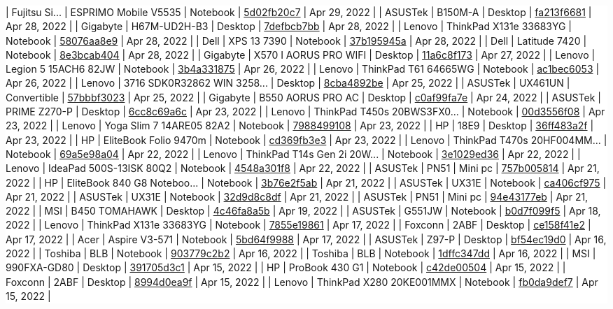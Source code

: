 | Fujitsu Si... | ESPRIMO Mobile V5535        | Notebook    | [5d02fb20c7](https://linux-hardware.org/?probe=5d02fb20c7) | Apr 29, 2022 |
| ASUSTek       | B150M-A                     | Desktop     | [fa213f6681](https://linux-hardware.org/?probe=fa213f6681) | Apr 28, 2022 |
| Gigabyte      | H67M-UD2H-B3                | Desktop     | [7defbcb7bb](https://linux-hardware.org/?probe=7defbcb7bb) | Apr 28, 2022 |
| Lenovo        | ThinkPad X131e 33683YG      | Notebook    | [58076aa8e9](https://linux-hardware.org/?probe=58076aa8e9) | Apr 28, 2022 |
| Dell          | XPS 13 7390                 | Notebook    | [37b195945a](https://linux-hardware.org/?probe=37b195945a) | Apr 28, 2022 |
| Dell          | Latitude 7420               | Notebook    | [8e3bcab404](https://linux-hardware.org/?probe=8e3bcab404) | Apr 28, 2022 |
| Gigabyte      | X570 I AORUS PRO WIFI       | Desktop     | [11a6c8f173](https://linux-hardware.org/?probe=11a6c8f173) | Apr 27, 2022 |
| Lenovo        | Legion 5 15ACH6 82JW        | Notebook    | [3b4a331875](https://linux-hardware.org/?probe=3b4a331875) | Apr 26, 2022 |
| Lenovo        | ThinkPad T61 64665WG        | Notebook    | [ac1bec6053](https://linux-hardware.org/?probe=ac1bec6053) | Apr 26, 2022 |
| Lenovo        | 3716 SDK0R32862 WIN 3258... | Desktop     | [8cba4892be](https://linux-hardware.org/?probe=8cba4892be) | Apr 25, 2022 |
| ASUSTek       | UX461UN                     | Convertible | [57bbbf3023](https://linux-hardware.org/?probe=57bbbf3023) | Apr 25, 2022 |
| Gigabyte      | B550 AORUS PRO AC           | Desktop     | [c0af99fa7e](https://linux-hardware.org/?probe=c0af99fa7e) | Apr 24, 2022 |
| ASUSTek       | PRIME Z270-P                | Desktop     | [6cc8c69a6c](https://linux-hardware.org/?probe=6cc8c69a6c) | Apr 23, 2022 |
| Lenovo        | ThinkPad T450s 20BWS3FX0... | Notebook    | [00d3556f08](https://linux-hardware.org/?probe=00d3556f08) | Apr 23, 2022 |
| Lenovo        | Yoga Slim 7 14ARE05 82A2    | Notebook    | [7988499108](https://linux-hardware.org/?probe=7988499108) | Apr 23, 2022 |
| HP            | 18E9                        | Desktop     | [36ff483a2f](https://linux-hardware.org/?probe=36ff483a2f) | Apr 23, 2022 |
| HP            | EliteBook Folio 9470m       | Notebook    | [cd369fb3e3](https://linux-hardware.org/?probe=cd369fb3e3) | Apr 23, 2022 |
| Lenovo        | ThinkPad T470s 20HF004MM... | Notebook    | [69a5e98a04](https://linux-hardware.org/?probe=69a5e98a04) | Apr 22, 2022 |
| Lenovo        | ThinkPad T14s Gen 2i 20W... | Notebook    | [3e1029ed36](https://linux-hardware.org/?probe=3e1029ed36) | Apr 22, 2022 |
| Lenovo        | IdeaPad 500S-13ISK 80Q2     | Notebook    | [4548a301f8](https://linux-hardware.org/?probe=4548a301f8) | Apr 22, 2022 |
| ASUSTek       | PN51                        | Mini pc     | [757b005814](https://linux-hardware.org/?probe=757b005814) | Apr 21, 2022 |
| HP            | EliteBook 840 G8 Noteboo... | Notebook    | [3b76e2f5ab](https://linux-hardware.org/?probe=3b76e2f5ab) | Apr 21, 2022 |
| ASUSTek       | UX31E                       | Notebook    | [ca406cf975](https://linux-hardware.org/?probe=ca406cf975) | Apr 21, 2022 |
| ASUSTek       | UX31E                       | Notebook    | [32d9d8c8df](https://linux-hardware.org/?probe=32d9d8c8df) | Apr 21, 2022 |
| ASUSTek       | PN51                        | Mini pc     | [94e43177eb](https://linux-hardware.org/?probe=94e43177eb) | Apr 21, 2022 |
| MSI           | B450 TOMAHAWK               | Desktop     | [4c46fa8a5b](https://linux-hardware.org/?probe=4c46fa8a5b) | Apr 19, 2022 |
| ASUSTek       | G551JW                      | Notebook    | [b0d7f099f5](https://linux-hardware.org/?probe=b0d7f099f5) | Apr 18, 2022 |
| Lenovo        | ThinkPad X131e 33683YG      | Notebook    | [7855e19861](https://linux-hardware.org/?probe=7855e19861) | Apr 17, 2022 |
| Foxconn       | 2ABF                        | Desktop     | [ce158f41e2](https://linux-hardware.org/?probe=ce158f41e2) | Apr 17, 2022 |
| Acer          | Aspire V3-571               | Notebook    | [5bd64f9988](https://linux-hardware.org/?probe=5bd64f9988) | Apr 17, 2022 |
| ASUSTek       | Z97-P                       | Desktop     | [bf54ec19d0](https://linux-hardware.org/?probe=bf54ec19d0) | Apr 16, 2022 |
| Toshiba       | BLB                         | Notebook    | [903779c2b2](https://linux-hardware.org/?probe=903779c2b2) | Apr 16, 2022 |
| Toshiba       | BLB                         | Notebook    | [1dffc347dd](https://linux-hardware.org/?probe=1dffc347dd) | Apr 16, 2022 |
| MSI           | 990FXA-GD80                 | Desktop     | [391705d3c1](https://linux-hardware.org/?probe=391705d3c1) | Apr 15, 2022 |
| HP            | ProBook 430 G1              | Notebook    | [c42de00504](https://linux-hardware.org/?probe=c42de00504) | Apr 15, 2022 |
| Foxconn       | 2ABF                        | Desktop     | [8994d0ea9f](https://linux-hardware.org/?probe=8994d0ea9f) | Apr 15, 2022 |
| Lenovo        | ThinkPad X280 20KE001MMX    | Notebook    | [fb0da9def7](https://linux-hardware.org/?probe=fb0da9def7) | Apr 15, 2022 |